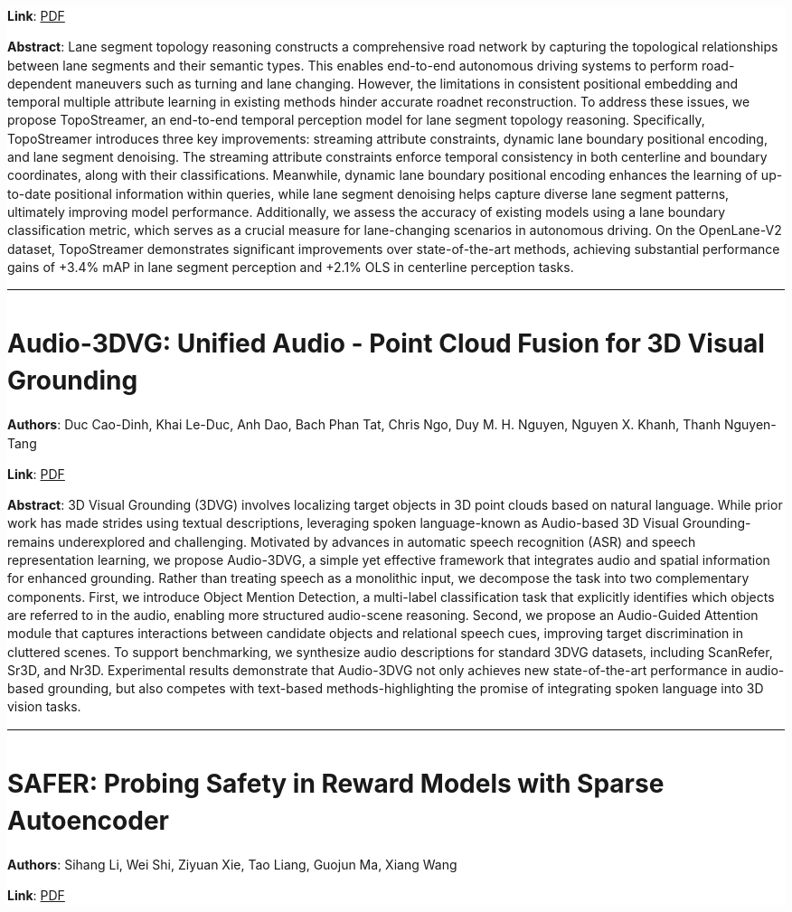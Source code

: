 **Link**: [PDF](https://arxiv.org/pdf/2507.00709)  

**Abstract**: Lane segment topology reasoning constructs a comprehensive road network by capturing the topological relationships between lane segments and their semantic types. This enables end-to-end autonomous driving systems to perform road-dependent maneuvers such as turning and lane changing. However, the limitations in consistent positional embedding and temporal multiple attribute learning in existing methods hinder accurate roadnet reconstruction. To address these issues, we propose TopoStreamer, an end-to-end temporal perception model for lane segment topology reasoning. Specifically, TopoStreamer introduces three key improvements: streaming attribute constraints, dynamic lane boundary positional encoding, and lane segment denoising. The streaming attribute constraints enforce temporal consistency in both centerline and boundary coordinates, along with their classifications. Meanwhile, dynamic lane boundary positional encoding enhances the learning of up-to-date positional information within queries, while lane segment denoising helps capture diverse lane segment patterns, ultimately improving model performance. Additionally, we assess the accuracy of existing models using a lane boundary classification metric, which serves as a crucial measure for lane-changing scenarios in autonomous driving. On the OpenLane-V2 dataset, TopoStreamer demonstrates significant improvements over state-of-the-art methods, achieving substantial performance gains of +3.4% mAP in lane segment perception and +2.1% OLS in centerline perception tasks. 

---
# Audio-3DVG: Unified Audio - Point Cloud Fusion for 3D Visual Grounding 

**Authors**: Duc Cao-Dinh, Khai Le-Duc, Anh Dao, Bach Phan Tat, Chris Ngo, Duy M. H. Nguyen, Nguyen X. Khanh, Thanh Nguyen-Tang  

**Link**: [PDF](https://arxiv.org/pdf/2507.00669)  

**Abstract**: 3D Visual Grounding (3DVG) involves localizing target objects in 3D point clouds based on natural language. While prior work has made strides using textual descriptions, leveraging spoken language-known as Audio-based 3D Visual Grounding-remains underexplored and challenging. Motivated by advances in automatic speech recognition (ASR) and speech representation learning, we propose Audio-3DVG, a simple yet effective framework that integrates audio and spatial information for enhanced grounding. Rather than treating speech as a monolithic input, we decompose the task into two complementary components. First, we introduce Object Mention Detection, a multi-label classification task that explicitly identifies which objects are referred to in the audio, enabling more structured audio-scene reasoning. Second, we propose an Audio-Guided Attention module that captures interactions between candidate objects and relational speech cues, improving target discrimination in cluttered scenes. To support benchmarking, we synthesize audio descriptions for standard 3DVG datasets, including ScanRefer, Sr3D, and Nr3D. Experimental results demonstrate that Audio-3DVG not only achieves new state-of-the-art performance in audio-based grounding, but also competes with text-based methods-highlighting the promise of integrating spoken language into 3D vision tasks. 

---
# SAFER: Probing Safety in Reward Models with Sparse Autoencoder 

**Authors**: Sihang Li, Wei Shi, Ziyuan Xie, Tao Liang, Guojun Ma, Xiang Wang  

**Link**: [PDF](https://arxiv.org/pdf/2507.00665)  
